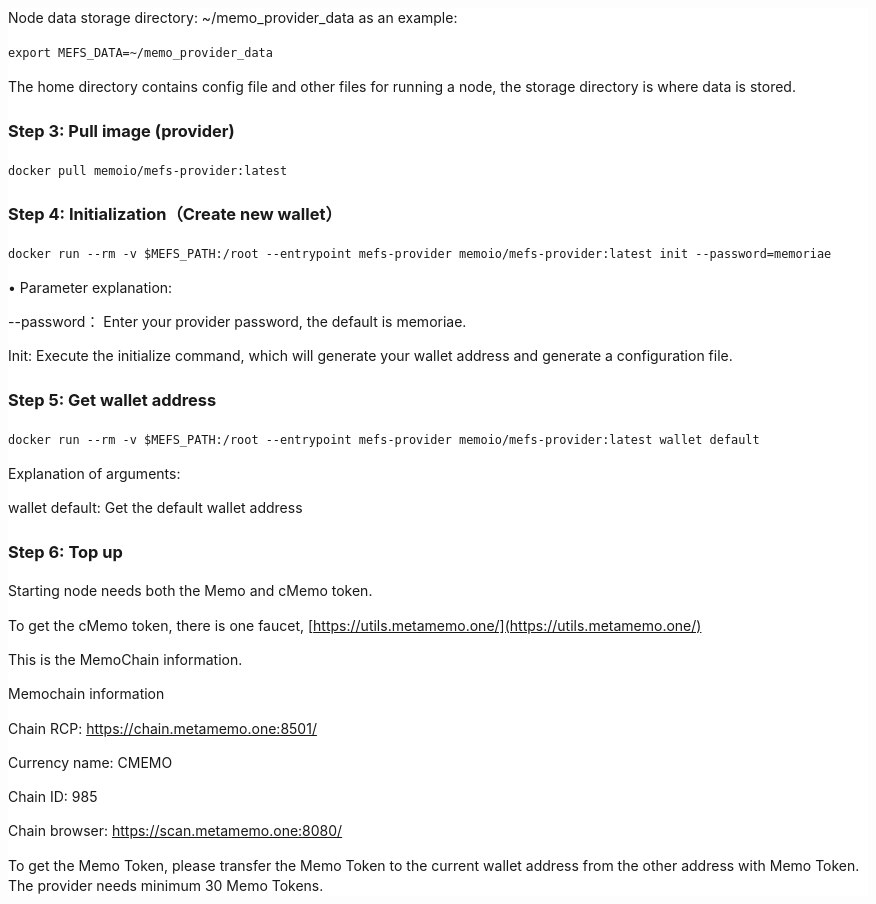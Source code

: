 Node data storage directory: ~/memo_provider_data as an example:

```shell
export MEFS_DATA=~/memo_provider_data
```

The home directory contains config file and other files for running a node, the storage directory is where data is stored.

### Step 3: Pull image (provider)

```shell
docker pull memoio/mefs-provider:latest
```

### Step 4: Initialization（Create new wallet）

```shell
docker run --rm -v $MEFS_PATH:/root --entrypoint mefs-provider memoio/mefs-provider:latest init --password=memoriae
```

• Parameter explanation:

--password： Enter your provider password, the default is memoriae.

Init: Execute the initialize command, which will generate your wallet address and generate a configuration file. 

### Step 5: Get wallet address

```shell
docker run --rm -v $MEFS_PATH:/root --entrypoint mefs-provider memoio/mefs-provider:latest wallet default
```

Explanation of arguments:

wallet default: Get the default wallet address

### Step 6: Top up

Starting node needs both the Memo and cMemo token.

To get the cMemo token, there is one faucet, [https://utils.metamemo.one/](https://utils.metamemo.one/)

This is the MemoChain information.

Memochain information

Chain RCP: https://chain.metamemo.one:8501/

Currency name: CMEMO

Chain ID: 985

Chain browser: https://scan.metamemo.one:8080/

To get the Memo Token, please transfer the Memo Token to the current wallet address from the other address with Memo Token. The provider needs minimum 30 Memo Tokens.
